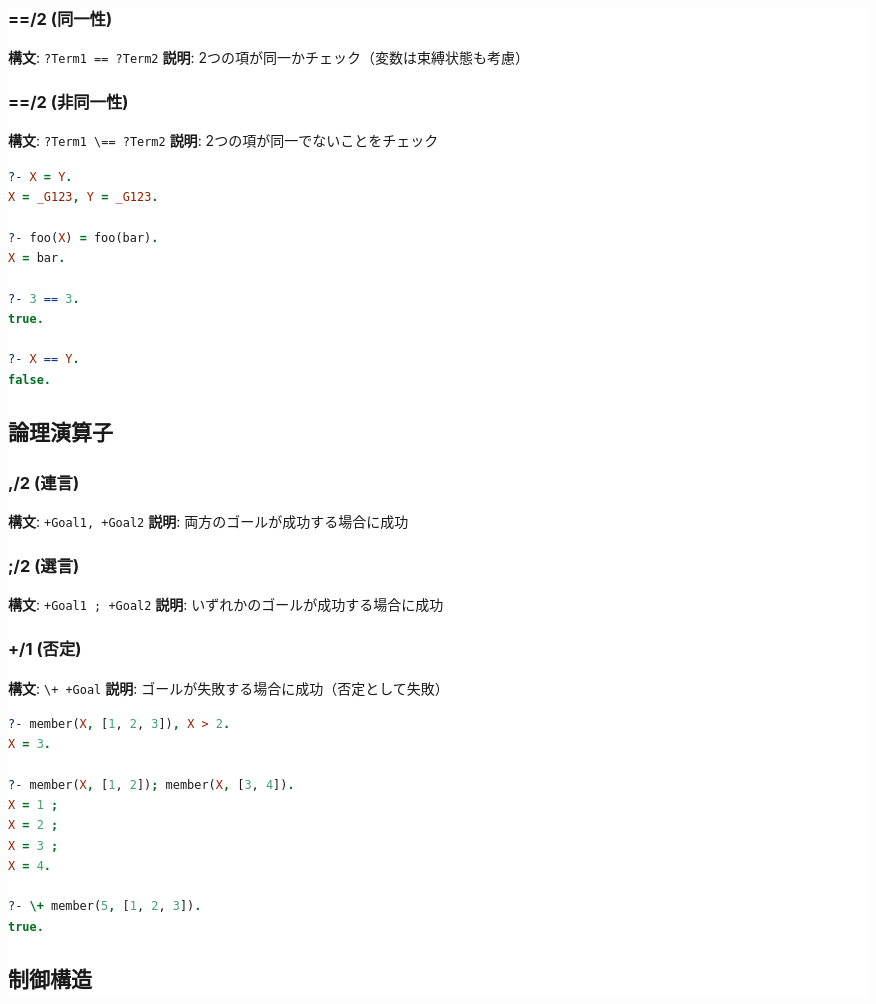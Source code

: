 ### ==/2 (同一性)
**構文**: `?Term1 == ?Term2`
**説明**: 2つの項が同一かチェック（変数は束縛状態も考慮）

### \==/2 (非同一性)
**構文**: `?Term1 \== ?Term2`
**説明**: 2つの項が同一でないことをチェック

```prolog
?- X = Y.
X = _G123, Y = _G123.

?- foo(X) = foo(bar).
X = bar.

?- 3 == 3.
true.

?- X == Y.
false.
```

## 論理演算子

### ,/2 (連言)
**構文**: `+Goal1, +Goal2`
**説明**: 両方のゴールが成功する場合に成功

### ;/2 (選言)
**構文**: `+Goal1 ; +Goal2`
**説明**: いずれかのゴールが成功する場合に成功

### \+/1 (否定)
**構文**: `\+ +Goal`
**説明**: ゴールが失敗する場合に成功（否定として失敗）

```prolog
?- member(X, [1, 2, 3]), X > 2.
X = 3.

?- member(X, [1, 2]); member(X, [3, 4]).
X = 1 ;
X = 2 ;
X = 3 ;
X = 4.

?- \+ member(5, [1, 2, 3]).
true.
```

## 制御構造
